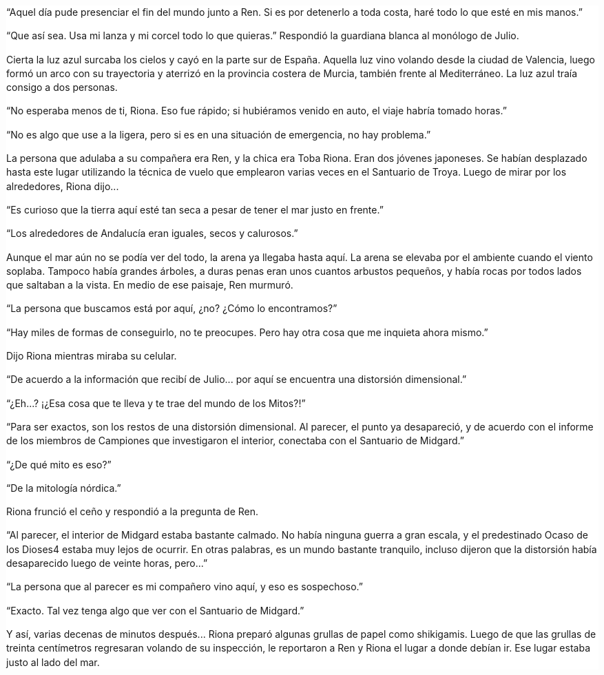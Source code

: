 “Aquel día pude presenciar el fin del mundo junto a Ren. Si es por detenerlo a toda costa, haré todo lo que esté en mis manos.”

“Que así sea. Usa mi lanza y mi corcel todo lo que quieras.” Respondió la guardiana blanca al monólogo de Julio.

Cierta la luz azul surcaba los cielos y cayó en la parte sur de España. Aquella luz vino volando desde la ciudad de Valencia, luego formó un arco con su trayectoria y aterrizó en la provincia costera de Murcia, también frente al Mediterráneo. La luz azul traía consigo a dos personas.

“No esperaba menos de ti, Riona. Eso fue rápido; si hubiéramos venido en auto, el viaje habría tomado horas.”

“No es algo que use a la ligera, pero si es en una situación de emergencia, no hay problema.”

La persona que adulaba a su compañera era Ren, y la chica era Toba Riona. Eran dos jóvenes japoneses. Se habían desplazado hasta este lugar utilizando la técnica de vuelo que emplearon varias veces en el Santuario de Troya. Luego de mirar por los alrededores, Riona dijo...

“Es curioso que la tierra aquí esté tan seca a pesar de tener el mar justo en frente.” 

“Los alrededores de Andalucía eran iguales, secos y calurosos.”

Aunque el mar aún no se podía ver del todo, la arena ya llegaba hasta aquí. La arena se elevaba por el ambiente cuando el viento soplaba. Tampoco había grandes árboles, a duras penas eran unos cuantos arbustos pequeños, y había rocas por todos lados que saltaban a la vista. En medio de ese paisaje, Ren murmuró.

“La persona que buscamos está por aquí, ¿no? ¿Cómo lo encontramos?”

“Hay miles de formas de conseguirlo, no te preocupes. Pero hay otra cosa que me inquieta ahora mismo.”

Dijo Riona mientras miraba su celular.

“De acuerdo a la información que recibí de Julio... por aquí se encuentra una distorsión dimensional.”

“¿Eh...? ¡¿Esa cosa que te lleva y te trae del mundo de los Mitos?!”

“Para ser exactos, son los restos de una distorsión dimensional. Al parecer, el punto ya desapareció, y de acuerdo con el informe de los miembros de Campiones que investigaron el interior, conectaba con el Santuario de Midgard.”

“¿De qué mito es eso?” 

“De la mitología nórdica.”

Riona frunció el ceño y respondió a la pregunta de Ren.

“Al parecer, el interior de Midgard estaba bastante calmado. No había ninguna guerra a gran escala, y el predestinado Ocaso de los Dioses4 estaba muy lejos de ocurrir. En otras palabras, es un mundo bastante tranquilo, incluso dijeron que la distorsión había desaparecido luego de veinte horas, pero...”

“La persona que al parecer es mi compañero vino aquí, y eso es sospechoso.” 

“Exacto. Tal vez tenga algo que ver con el Santuario de Midgard.”

Y así, varias decenas de minutos después... Riona preparó algunas grullas de papel como shikigamis. Luego de que las grullas de treinta centímetros regresaran volando de su inspección, le reportaron a Ren y Riona el lugar a donde debían ir. Ese lugar estaba justo al lado del mar.
